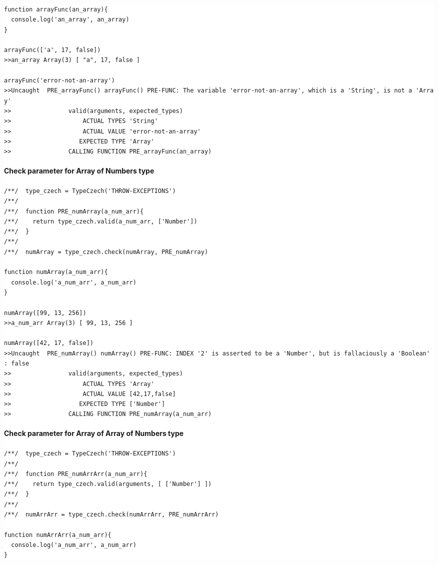     function arrayFunc(an_array){
      console.log('an_array', an_array)
    }
    
    arrayFunc(['a', 17, false])
    >>an_array Array(3) [ "a", 17, false ]

    arrayFunc('error-not-an-array')
    >>Uncaught  PRE_arrayFunc() arrayFunc() PRE-FUNC: The variable 'error-not-an-array', which is a 'String', is not a 'Array'
    >>                valid(arguments, expected_types)
    >>                    ACTUAL TYPES 'String'
    >>                    ACTUAL VALUE 'error-not-an-array'
    >>                   EXPECTED TYPE 'Array'
    >>                CALLING FUNCTION PRE_arrayFunc(an_array)

#### Check parameter for Array of Numbers type
    /**/  type_czech = TypeCzech('THROW-EXCEPTIONS')
    /**/
    /**/  function PRE_numArray(a_num_arr){
    /**/    return type_czech.valid(a_num_arr, ['Number']) 
    /**/  }
    /**/  
    /**/  numArray = type_czech.check(numArray, PRE_numArray) 
    
    function numArray(a_num_arr){
      console.log('a_num_arr', a_num_arr)
    }
    
    numArray([99, 13, 256])
    >>a_num_arr Array(3) [ 99, 13, 256 ]

    numArray([42, 17, false])
    >>Uncaught  PRE_numArray() numArray() PRE-FUNC: INDEX '2' is asserted to be a 'Number', but is fallaciously a 'Boolean' : false
    >>                valid(arguments, expected_types)
    >>                    ACTUAL TYPES 'Array'
    >>                    ACTUAL VALUE [42,17,false]
    >>                   EXPECTED TYPE ['Number']
    >>                CALLING FUNCTION PRE_numArray(a_num_arr)

#### Check parameter for Array of Array of Numbers type
    /**/  type_czech = TypeCzech('THROW-EXCEPTIONS')
    /**/
    /**/  function PRE_numArrArr(a_num_arr){
    /**/    return type_czech.valid(arguments, [ ['Number'] ]) 
    /**/  }
    /**/  
    /**/  numArrArr = type_czech.check(numArrArr, PRE_numArrArr) 

    function numArrArr(a_num_arr){
      console.log('a_num_arr', a_num_arr)
    }
    